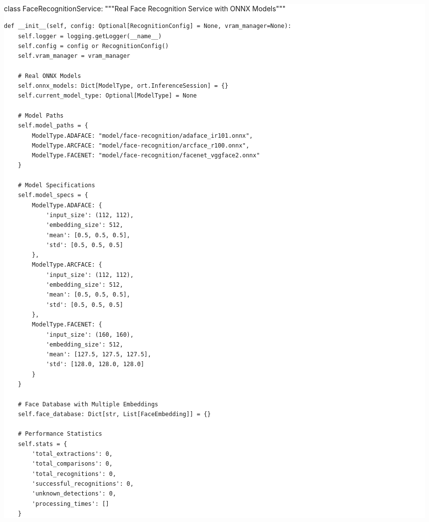 
class FaceRecognitionService:
    """Real Face Recognition Service with ONNX Models"""
    
    def __init__(self, config: Optional[RecognitionConfig] = None, vram_manager=None):
        self.logger = logging.getLogger(__name__)
        self.config = config or RecognitionConfig()
        self.vram_manager = vram_manager
        
        # Real ONNX Models
        self.onnx_models: Dict[ModelType, ort.InferenceSession] = {}
        self.current_model_type: Optional[ModelType] = None
        
        # Model Paths
        self.model_paths = {
            ModelType.ADAFACE: "model/face-recognition/adaface_ir101.onnx",
            ModelType.ARCFACE: "model/face-recognition/arcface_r100.onnx", 
            ModelType.FACENET: "model/face-recognition/facenet_vggface2.onnx"
        }
        
        # Model Specifications
        self.model_specs = {
            ModelType.ADAFACE: {
                'input_size': (112, 112),
                'embedding_size': 512,
                'mean': [0.5, 0.5, 0.5],
                'std': [0.5, 0.5, 0.5]
            },
            ModelType.ARCFACE: {
                'input_size': (112, 112), 
                'embedding_size': 512,
                'mean': [0.5, 0.5, 0.5],
                'std': [0.5, 0.5, 0.5]
            },
            ModelType.FACENET: {
                'input_size': (160, 160),
                'embedding_size': 512,
                'mean': [127.5, 127.5, 127.5],
                'std': [128.0, 128.0, 128.0]
            }
        }
        
        # Face Database with Multiple Embeddings
        self.face_database: Dict[str, List[FaceEmbedding]] = {}
        
        # Performance Statistics
        self.stats = {
            'total_extractions': 0,
            'total_comparisons': 0,
            'total_recognitions': 0,
            'successful_recognitions': 0,
            'unknown_detections': 0,
            'processing_times': []
        }
        